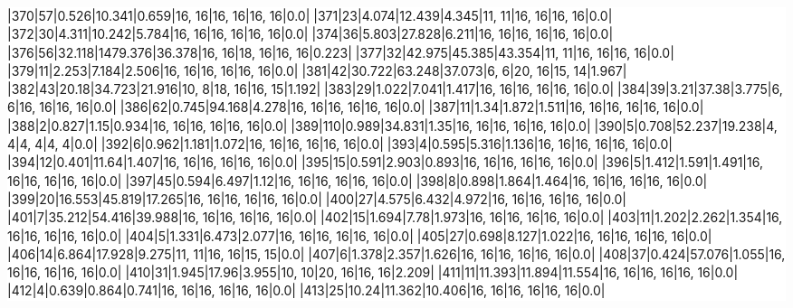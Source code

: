|370|57|0.526|10.341|0.659|16, 16|16, 16|16, 16|0.0|
|371|23|4.074|12.439|4.345|11, 11|16, 16|16, 16|0.0|
|372|30|4.311|10.242|5.784|16, 16|16, 16|16, 16|0.0|
|374|36|5.803|27.828|6.211|16, 16|16, 16|16, 16|0.0|
|376|56|32.118|1479.376|36.378|16, 16|18, 16|16, 16|0.223|
|377|32|42.975|45.385|43.354|11, 11|16, 16|16, 16|0.0|
|379|11|2.253|7.184|2.506|16, 16|16, 16|16, 16|0.0|
|381|42|30.722|63.248|37.073|6, 6|20, 16|15, 14|1.967|
|382|43|20.18|34.723|21.916|10, 8|18, 16|16, 15|1.192|
|383|29|1.022|7.041|1.417|16, 16|16, 16|16, 16|0.0|
|384|39|3.21|37.38|3.775|6, 6|16, 16|16, 16|0.0|
|386|62|0.745|94.168|4.278|16, 16|16, 16|16, 16|0.0|
|387|11|1.34|1.872|1.511|16, 16|16, 16|16, 16|0.0|
|388|2|0.827|1.15|0.934|16, 16|16, 16|16, 16|0.0|
|389|110|0.989|34.831|1.35|16, 16|16, 16|16, 16|0.0|
|390|5|0.708|52.237|19.238|4, 4|4, 4|4, 4|0.0|
|392|6|0.962|1.181|1.072|16, 16|16, 16|16, 16|0.0|
|393|4|0.595|5.316|1.136|16, 16|16, 16|16, 16|0.0|
|394|12|0.401|11.64|1.407|16, 16|16, 16|16, 16|0.0|
|395|15|0.591|2.903|0.893|16, 16|16, 16|16, 16|0.0|
|396|5|1.412|1.591|1.491|16, 16|16, 16|16, 16|0.0|
|397|45|0.594|6.497|1.12|16, 16|16, 16|16, 16|0.0|
|398|8|0.898|1.864|1.464|16, 16|16, 16|16, 16|0.0|
|399|20|16.553|45.819|17.265|16, 16|16, 16|16, 16|0.0|
|400|27|4.575|6.432|4.972|16, 16|16, 16|16, 16|0.0|
|401|7|35.212|54.416|39.988|16, 16|16, 16|16, 16|0.0|
|402|15|1.694|7.78|1.973|16, 16|16, 16|16, 16|0.0|
|403|11|1.202|2.262|1.354|16, 16|16, 16|16, 16|0.0|
|404|5|1.331|6.473|2.077|16, 16|16, 16|16, 16|0.0|
|405|27|0.698|8.127|1.022|16, 16|16, 16|16, 16|0.0|
|406|14|6.864|17.928|9.275|11, 11|16, 16|15, 15|0.0|
|407|6|1.378|2.357|1.626|16, 16|16, 16|16, 16|0.0|
|408|37|0.424|57.076|1.055|16, 16|16, 16|16, 16|0.0|
|410|31|1.945|17.96|3.955|10, 10|20, 16|16, 16|2.209|
|411|11|11.393|11.894|11.554|16, 16|16, 16|16, 16|0.0|
|412|4|0.639|0.864|0.741|16, 16|16, 16|16, 16|0.0|
|413|25|10.24|11.362|10.406|16, 16|16, 16|16, 16|0.0|
